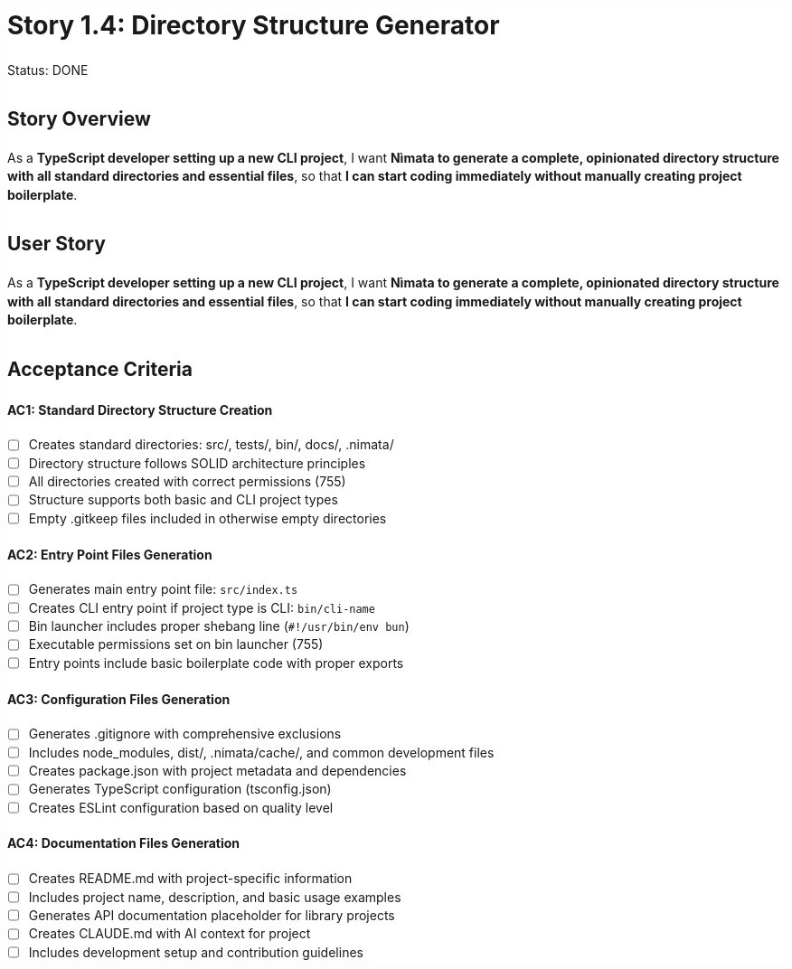 # Story 1.4: Directory Structure Generator

Status: DONE

## Story Overview

As a **TypeScript developer setting up a new CLI project**,
I want **Nìmata to generate a complete, opinionated directory structure with all standard directories and essential files**,
so that **I can start coding immediately without manually creating project boilerplate**.

## User Story

As a **TypeScript developer setting up a new CLI project**,
I want **Nìmata to generate a complete, opinionated directory structure with all standard directories and essential files**,
so that **I can start coding immediately without manually creating project boilerplate**.

## Acceptance Criteria

#### AC1: Standard Directory Structure Creation

- [ ] Creates standard directories: src/, tests/, bin/, docs/, .nimata/
- [ ] Directory structure follows SOLID architecture principles
- [ ] All directories created with correct permissions (755)
- [ ] Structure supports both basic and CLI project types
- [ ] Empty .gitkeep files included in otherwise empty directories

#### AC2: Entry Point Files Generation

- [ ] Generates main entry point file: `src/index.ts`
- [ ] Creates CLI entry point if project type is CLI: `bin/cli-name`
- [ ] Bin launcher includes proper shebang line (`#!/usr/bin/env bun`)
- [ ] Executable permissions set on bin launcher (755)
- [ ] Entry points include basic boilerplate code with proper exports

#### AC3: Configuration Files Generation

- [ ] Generates .gitignore with comprehensive exclusions
- [ ] Includes node_modules, dist/, .nimata/cache/, and common development files
- [ ] Creates package.json with project metadata and dependencies
- [ ] Generates TypeScript configuration (tsconfig.json)
- [ ] Creates ESLint configuration based on quality level

#### AC4: Documentation Files Generation

- [ ] Creates README.md with project-specific information
- [ ] Includes project name, description, and basic usage examples
- [ ] Generates API documentation placeholder for library projects
- [ ] Creates CLAUDE.md with AI context for project
- [ ] Includes development setup and contribution guidelines
